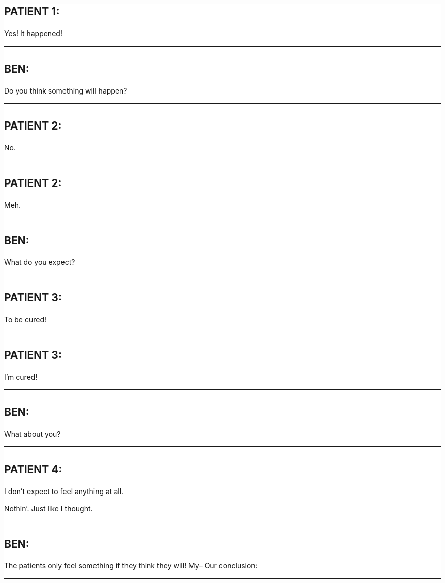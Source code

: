 ## PATIENT 1:
Yes! It happened! 

---

## BEN:
Do you think something will happen? 

---

## PATIENT 2:
No. 

---

## PATIENT 2:
Meh. 

---

## BEN:
What do you expect? 

---

## PATIENT 3:
To be cured!  

---

## PATIENT 3:
I’m cured! 

---

## BEN:
What about you? 

---

## PATIENT 4:
I don’t expect to feel anything at all. 

Nothin’. Just like I thought.

---

## BEN:
The patients only feel something if they think they will! My– Our conclusion: 

---